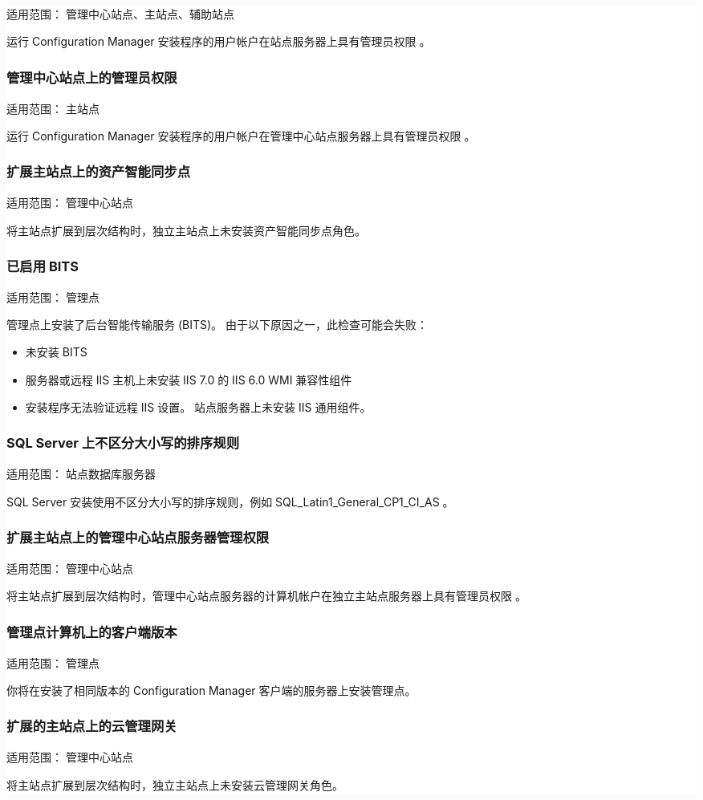 适用范围：  管理中心站点、主站点、辅助站点

运行 Configuration Manager 安装程序的用户帐户在站点服务器上具有管理员权限  。

### <a name="administrator-rights-on-central-administration-site"></a>管理中心站点上的管理员权限

适用范围：  主站点

运行 Configuration Manager 安装程序的用户帐户在管理中心站点服务器上具有管理员权限  。

### <a name="asset-intelligence-synchronization-point-on-the-expanded-primary-site"></a>扩展主站点上的资产智能同步点

适用范围：  管理中心站点

将主站点扩展到层次结构时，独立主站点上未安装资产智能同步点角色。

### <a name="bits-enabled"></a>已启用 BITS

适用范围：  管理点

管理点上安装了后台智能传输服务 (BITS)。 由于以下原因之一，此检查可能会失败：

- 未安装 BITS  

- 服务器或远程 IIS 主机上未安装 IIS 7.0 的 IIS 6.0 WMI 兼容性组件  

- 安装程序无法验证远程 IIS 设置。 站点服务器上未安装 IIS 通用组件。  

### <a name="case-insensitive-collation-on-sql-server"></a>SQL Server 上不区分大小写的排序规则

适用范围：  站点数据库服务器

SQL Server 安装使用不区分大小写的排序规则，例如 SQL_Latin1_General_CP1_CI_AS  。

### <a name="central-administration-site-server-administrative-rights-on-expand-primary-site"></a>扩展主站点上的管理中心站点服务器管理权限

适用范围：  管理中心站点

将主站点扩展到层次结构时，管理中心站点服务器的计算机帐户在独立主站点服务器上具有管理员权限  。

### <a name="client-version-on-management-point-computer"></a>管理点计算机上的客户端版本

适用范围：  管理点

你将在安装了相同版本的 Configuration Manager 客户端的服务器上安装管理点。

### <a name="cloud-management-gateway-on-the-expanded-primary-site"></a>扩展的主站点上的云管理网关

适用范围：  管理中心站点

将主站点扩展到层次结构时，独立主站点上未安装云管理网关角色。
